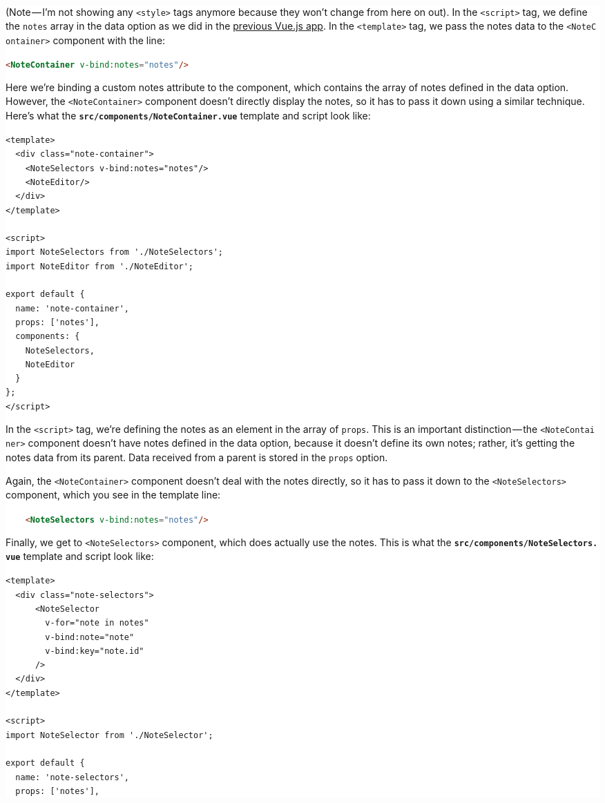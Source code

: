 (Note — I’m not showing any `<style>` tags anymore because they won’t change from here on out). In the `<script>` tag, we define the `notes` array in the data option as we did in the [previous Vue.js app](comparing-frontend-approaches-part-3-vuejs.html). In the `<template>` tag, we pass the notes data to the `<NoteContainer>` component with the line:

```html
<NoteContainer v-bind:notes="notes"/>
```

Here we’re binding a custom notes attribute to the component, which contains the array of notes defined in the data option. However, the `<NoteContainer>` component doesn’t directly display the notes, so it has to pass it down using a similar technique. Here’s what the **`src/components/NoteContainer.vue`** template and script look like:

```html/2,13/
<template>
  <div class="note-container">
    <NoteSelectors v-bind:notes="notes"/>
    <NoteEditor/>
  </div>
</template>

<script>
import NoteSelectors from './NoteSelectors';
import NoteEditor from './NoteEditor';

export default {
  name: 'note-container',
  props: ['notes'],
  components: {
    NoteSelectors,
    NoteEditor
  }
};
</script>
```

In the `<script>` tag, we’re defining the notes as an element in the array of `props`. This is an important distinction — the `<NoteContainer>` component doesn’t have notes defined in the data option, because it doesn’t define its own notes; rather, it’s getting the notes data from its parent. Data received from a parent is stored in the `props` option.

Again, the `<NoteContainer>` component doesn’t deal with the notes directly, so it has to pass it down to the `<NoteSelectors>` component, which you see in the template line:

```html
    <NoteSelectors v-bind:notes="notes"/>
```

Finally, we get to `<NoteSelectors>` component, which does actually use the notes. This is what the **`src/components/NoteSelectors.vue`** template and script look like:

```html/2-6,15/
<template>
  <div class="note-selectors">
      <NoteSelector
        v-for="note in notes"
        v-bind:note="note"
        v-bind:key="note.id"
      />
  </div>
</template>

<script>
import NoteSelector from './NoteSelector';

export default {
  name: 'note-selectors',
  props: ['notes'],
```